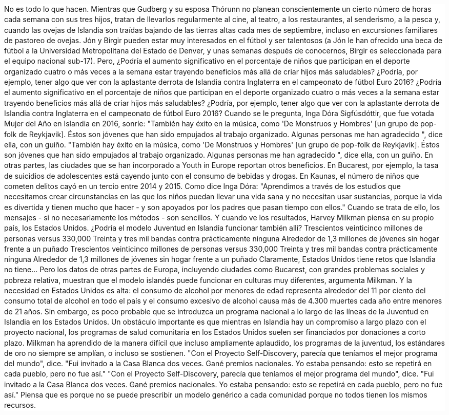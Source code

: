 No es todo lo que hacen.
Mientras que Gudberg y su esposa Thórunn no planean conscientemente un cierto número de horas cada semana con sus tres hijos, tratan de llevarlos regularmente al cine, al teatro, a los restaurantes, al senderismo, a la pesca y, cuando las ovejas de Islandia son traídas bajando de las tierras altas cada mes de septiembre, incluso en excursiones familiares de pastoreo de ovejas. Jón y Birgir pueden estar muy interesados en el fútbol y ser talentosos (a Jón le han ofrecido una beca de fútbol a la Universidad Metropolitana del Estado de Denver, y unas semanas después de conocernos, Birgir es seleccionada para el equipo nacional sub-17).
Pero,
¿Podría el aumento significativo en el porcentaje de niños que participan en el deporte organizado cuatro o más veces a la semana estar trayendo beneficios más allá de criar hijos más saludables? ¿Podría, por ejemplo, tener algo que ver con la aplastante derrota de Islandia contra Inglaterra en el campeonato de fútbol Euro 2016?
¿Podría el aumento significativo en el porcentaje de niños que participan en el deporte organizado cuatro o más veces a la semana estar trayendo beneficios más allá de criar hijos más saludables?
¿Podría, por ejemplo, tener algo que ver con la aplastante derrota de Islandia contra Inglaterra en el campeonato de fútbol Euro 2016?
Cuando se le pregunta, Inga Dóra Sigfúsdóttir, que fue votada Mujer del Año en Islandia en 2016, sonríe:
"También hay éxito en la música, como 'De Monstruos y Hombres' [un grupo de pop-folk de Reykjavik]. Éstos son jóvenes que han sido empujados al trabajo organizado. Algunas personas me han agradecido ", dice ella, con un guiño.
"También hay éxito en la música, como 'De Monstruos y Hombres' [un grupo de pop-folk de Reykjavik]. Éstos son jóvenes que han sido empujados al trabajo organizado.
Algunas personas me han agradecido ", dice ella, con un guiño.
En otras partes, las ciudades que se han incorporado a Youth in Europe reportan otros beneficios.
En Bucarest, por ejemplo, la tasa de suicidios de adolescentes está cayendo junto con el consumo de bebidas y drogas. En Kaunas, el número de niños que cometen delitos cayó en un tercio entre 2014 y 2015. Como dice Inga Dóra:
"Aprendimos a través de los estudios que necesitamos crear circunstancias en las que los niños puedan llevar una vida sana y no necesitan usar sustancias, porque la vida es divertida y tienen mucho que hacer - y son apoyados por los padres que pasan tiempo con ellos."
Cuando se trata de ello, los mensajes - si no necesariamente los métodos - son sencillos. Y cuando ve los resultados, Harvey Milkman piensa en su propio país, los Estados Unidos.
¿Podría el modelo Juventud en Islandia funcionar también allí?
Trescientos veinticinco millones de personas versus 330,000 Treinta y tres mil bandas contra prácticamente ninguna Alrededor de 1,3 millones de jóvenes sin hogar frente a un puñado
Trescientos veinticinco millones de personas versus 330,000
Treinta y tres mil bandas contra prácticamente ninguna
Alrededor de 1,3 millones de jóvenes sin hogar frente a un puñado
Claramente, Estados Unidos tiene retos que Islandia no tiene...
Pero los datos de otras partes de Europa, incluyendo ciudades como Bucarest, con grandes problemas sociales y pobreza relativa, muestran que el modelo islandés puede funcionar en culturas muy diferentes, argumenta Milkman.
Y la necesidad en Estados Unidos es alta:
el consumo de alcohol por menores de edad representa alrededor del 11 por ciento del consumo total de alcohol en todo el país y el consumo excesivo de alcohol causa más de 4.300 muertes cada año entre menores de 21 años.
Sin embargo, es poco probable que se introduzca un programa nacional a lo largo de las líneas de la Juventud en Islandia en los Estados Unidos.
Un obstáculo importante es que mientras en Islandia hay un compromiso a largo plazo con el proyecto nacional, los programas de salud comunitaria en los Estados Unidos suelen ser financiados por donaciones a corto plazo. Milkman ha aprendido de la manera difícil que incluso ampliamente aplaudido, los programas de la juventud, los estándares de oro no siempre se amplían, o incluso se sostienen.
"Con el Proyecto Self-Discovery, parecía que teníamos el mejor programa del mundo", dice. "Fui invitado a la Casa Blanca dos veces. Gané premios nacionales. Yo estaba pensando: esto se repetirá en cada pueblo, pero no fue así."
"Con el Proyecto Self-Discovery, parecía que teníamos el mejor programa del mundo", dice.
"Fui invitado a la Casa Blanca dos veces. Gané premios nacionales. Yo estaba pensando: esto se repetirá en cada pueblo, pero no fue así."
Piensa que es porque no se puede prescribir un modelo genérico a cada comunidad porque no todos tienen los mismos recursos.